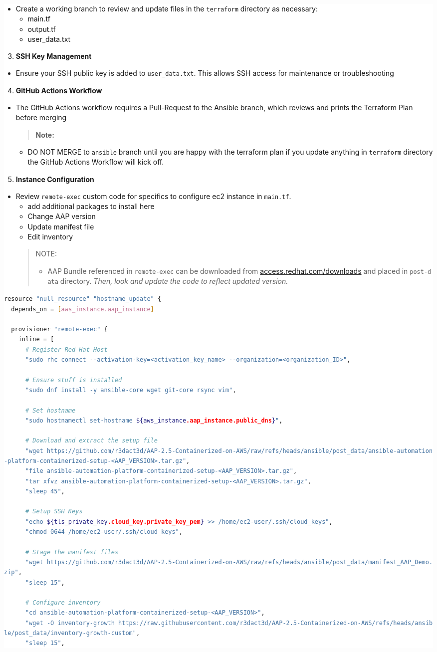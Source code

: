 - Create a working branch to review and update files in the `terraform` directory as necessary:
  - main.tf
  - output.tf
  - user_data.txt
  
3. **SSH Key Management**

- Ensure your SSH public key is added to `user_data.txt`. This allows SSH access for maintenance or troubleshooting

4. **GitHub Actions Workflow**

- The GitHub Actions workflow requires a Pull-Request to the Ansible branch, which reviews and prints the Terraform Plan before merging

   > **Note:**  
   - DO NOT MERGE to `ansible` branch until you are happy with the terraform plan if you update anything in `terraform` directory the GitHub Actions Workflow will kick off.

5. **Instance Configuration**

- Review `remote-exec` custom code for specifics to configure ec2 instance in `main.tf`.
  - add additional packages to install here
  - Change AAP version
  - Update manifest file
  - Edit inventory
  > NOTE:
  > - AAP Bundle referenced in `remote-exec` can be downloaded from [access.redhat.com/downloads](https://access.redhat.com/downloads/content/480/ver=2.5/rhel---9/2.5/x86_64/product-software) and placed in `post-data` directory. *Then, look and update the code to reflect updated version.*

```bash
resource "null_resource" "hostname_update" {
  depends_on = [aws_instance.aap_instance]

  provisioner "remote-exec" {
    inline = [
      # Register Red Hat Host
      "sudo rhc connect --activation-key=<activation_key_name> --organization=<organization_ID>",
      
      # Ensure stuff is installed
      "sudo dnf install -y ansible-core wget git-core rsync vim",

      # Set hostname
      "sudo hostnamectl set-hostname ${aws_instance.aap_instance.public_dns}",

      # Download and extract the setup file
      "wget https://github.com/r3dact3d/AAP-2.5-Containerized-on-AWS/raw/refs/heads/ansible/post_data/ansible-automation-platform-containerized-setup-<AAP_VERSION>.tar.gz",
      "file ansible-automation-platform-containerized-setup-<AAP_VERSION>.tar.gz",
      "tar xfvz ansible-automation-platform-containerized-setup-<AAP_VERSION>.tar.gz",
      "sleep 45",

      # Setup SSH Keys
      "echo ${tls_private_key.cloud_key.private_key_pem} >> /home/ec2-user/.ssh/cloud_keys",
      "chmod 0644 /home/ec2-user/.ssh/cloud_keys",

      # Stage the manifest files
      "wget https://github.com/r3dact3d/AAP-2.5-Containerized-on-AWS/raw/refs/heads/ansible/post_data/manifest_AAP_Demo.zip",
      "sleep 15",

      # Configure inventory
      "cd ansible-automation-platform-containerized-setup-<AAP_VERSION>",
      "wget -O inventory-growth https://raw.githubusercontent.com/r3dact3d/AAP-2.5-Containerized-on-AWS/refs/heads/ansible/post_data/inventory-growth-custom",
      "sleep 15",
```